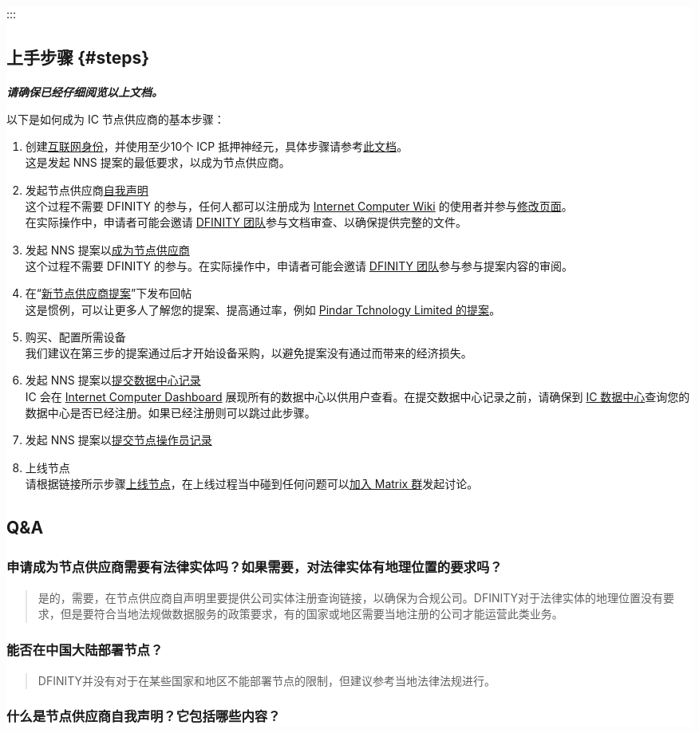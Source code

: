:::

## 上手步骤 {#steps}

***请确保已经仔细阅览以上文档。***

以下是如何成为 IC 节点供应商的基本步骤：

1. 创建[互联网身份](https://identity.ic0.app/)，并使用至少10个 ICP 抵押神经元，具体步骤请参考[此文档](https://wiki.internetcomputer.org/wiki/Node_Provider_Onboarding#2._Create_and_Manage_Neuron_via_NNS_Frontend_Dapp_and_Internet_Identity)。  
这是发起 NNS 提案的最低要求，以成为节点供应商。

2. 发起节点供应商[自我声明](https://wiki.internetcomputer.org/wiki/Node_Provider_Self-declaration)  
这个过程不需要 DFINITY 的参与，任何人都可以注册成为 [Internet Computer Wiki](https://wiki.internetcomputer.org/wiki/Main_Page) 的使用者并参与[修改页面](https://wiki.internetcomputer.org/wiki/Contributing_to_the_wiki)。  
在实际操作中，申请者可能会邀请 [DFINITY 团队](mailto:vincent.zhang@dfinity.org)参与文档审查、以确保提供完整的文件。

3. 发起 NNS 提案以[成为节点供应商](https://wiki.internetcomputer.org/wiki/Node_Provider_Onboarding#7._Register_your_Node_Provider_principal_to_the_network)  
这个过程不需要 DFINITY 的参与。在实际操作中，申请者可能会邀请 [DFINITY 团队](mailto:vincent.zhang@dfinity.org)参与参与提案内容的审阅。

4. 在“[新节点供应商提案](https://forum.dfinity.org/t/new-node-provider-proposals/16643/7)”下发布回帖  
这是惯例，可以让更多人了解您的提案、提高通过率，例如 [Pindar Tchnology Limited 的提案](https://forum.dfinity.org/t/new-node-provider-proposals/16643/34)。

5. 购买、配置所需设备  
我们建议在第三步的提案通过后才开始设备采购，以避免提案没有通过而带来的经济损失。

6. 发起 NNS 提案以[提交数据中心记录](https://wiki.internetcomputer.org/wiki/Node_Provider_Onboarding#8._Ensure_that_your_datacenter_is_registered_in_the_network)  
IC 会在 [Internet Computer Dashboard](https://dashboard.internetcomputer.org/centers) 展现所有的数据中心以供用户查看。在提交数据中心记录之前，请确保到 [IC 数据中心](https://dashboard.internetcomputer.org/centers)查询您的数据中心是否已经注册。如果已经注册则可以跳过此步骤。

7. 发起 NNS 提案以[提交节点操作员记录](https://wiki.internetcomputer.org/wiki/Node_Provider_Onboarding#9._Create_a_node_operator_record)  

8. 上线节点  
请根据链接所示步骤[上线节点](https://wiki.internetcomputer.org/wiki/Node_Provider_Onboarding#10._Onboard_nodes)，在上线过程当中碰到任何问题可以[加入 Matrix 群](https://wiki.internetcomputer.org/wiki/Node_Provider_Matrix/Element_channel)发起讨论。

## Q&A

### 申请成为节点供应商需要有法律实体吗？如果需要，对法律实体有地理位置的要求吗？
>是的，需要，在节点供应商自声明里要提供公司实体注册查询链接，以确保为合规公司。DFINITY对于法律实体的地理位置没有要求，但是要符合当地法规做数据服务的政策要求，有的国家或地区需要当地注册的公司才能运营此类业务。

### 能否在中国大陆部署节点？
>DFINITY并没有对于在某些国家和地区不能部署节点的限制，但建议参考当地法律法规进行。

### 什么是节点供应商自我声明？它包括哪些内容？

